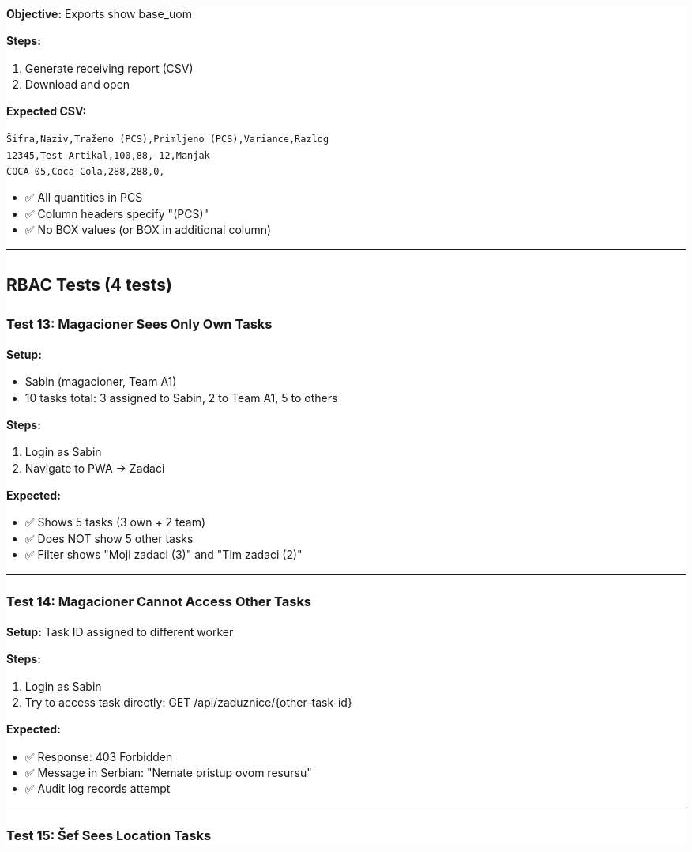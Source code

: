**Objective:** Exports show base_uom

**Steps:**
1. Generate receiving report (CSV)
2. Download and open

**Expected CSV:**
```csv
Šifra,Naziv,Traženo (PCS),Primljeno (PCS),Variance,Razlog
12345,Test Artikal,100,88,-12,Manjak
COCA-05,Coca Cola,288,288,0,
```

- ✅ All quantities in PCS
- ✅ Column headers specify "(PCS)"
- ✅ No BOX values (or BOX in additional column)

---

## RBAC Tests (4 tests)

### Test 13: Magacioner Sees Only Own Tasks

**Setup:**
- Sabin (magacioner, Team A1)
- 10 tasks total: 3 assigned to Sabin, 2 to Team A1, 5 to others

**Steps:**
1. Login as Sabin
2. Navigate to PWA → Zadaci

**Expected:**
- ✅ Shows 5 tasks (3 own + 2 team)
- ✅ Does NOT show 5 other tasks
- ✅ Filter shows "Moji zadaci (3)" and "Tim zadaci (2)"

---

### Test 14: Magacioner Cannot Access Other Tasks

**Setup:** Task ID assigned to different worker

**Steps:**
1. Login as Sabin
2. Try to access task directly: GET /api/zaduznice/{other-task-id}

**Expected:**
- ✅ Response: 403 Forbidden
- ✅ Message in Serbian: "Nemate pristup ovom resursu"
- ✅ Audit log records attempt

---

### Test 15: Šef Sees Location Tasks
